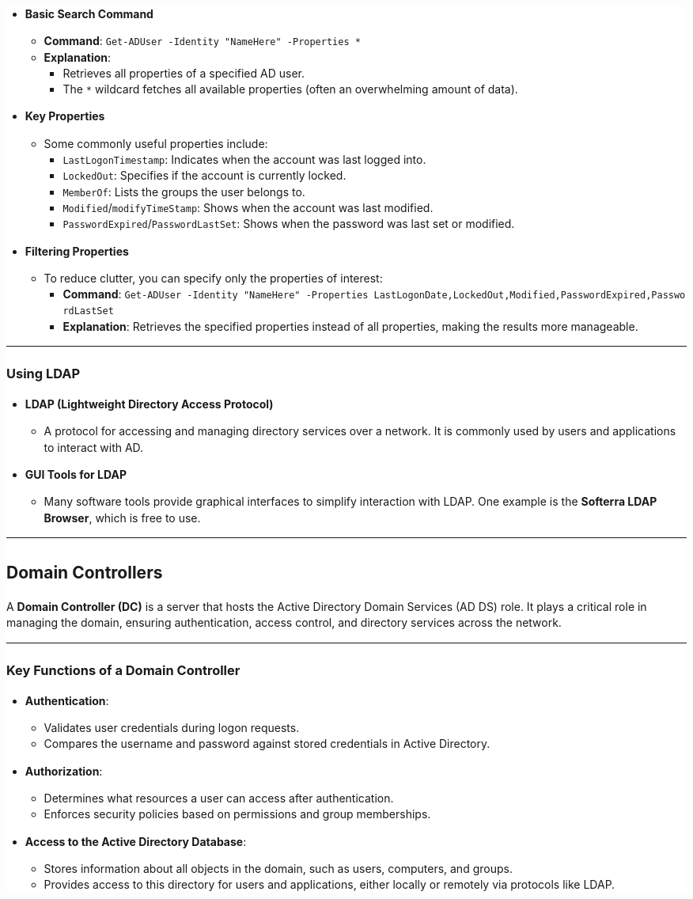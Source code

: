 - **Basic Search Command**
  - **Command**: `Get-ADUser -Identity "NameHere" -Properties *`
  - **Explanation**:
    - Retrieves all properties of a specified AD user.
    - The `*` wildcard fetches all available properties (often an overwhelming amount of data).

- **Key Properties**
  - Some commonly useful properties include:
    - `LastLogonTimestamp`: Indicates when the account was last logged into.
    - `LockedOut`: Specifies if the account is currently locked.
    - `MemberOf`: Lists the groups the user belongs to.
    - `Modified`/`modifyTimeStamp`: Shows when the account was last modified.
    - `PasswordExpired`/`PasswordLastSet`: Shows when the password was last set or modified.

- **Filtering Properties**
  - To reduce clutter, you can specify only the properties of interest:
    - **Command**:  `Get-ADUser -Identity "NameHere" -Properties LastLogonDate,LockedOut,Modified,PasswordExpired,PasswordLastSet`
    - **Explanation**: Retrieves the specified properties instead of all properties, making the results more manageable.

---

### Using LDAP

- **LDAP (Lightweight Directory Access Protocol)**
  - A protocol for accessing and managing directory services over a network. It is commonly used by users and applications to interact with AD.

- **GUI Tools for LDAP**
  - Many software tools provide graphical interfaces to simplify interaction with LDAP. One example is the **Softerra LDAP Browser**, which is free to use.

---

## Domain Controllers

A **Domain Controller (DC)** is a server that hosts the Active Directory Domain Services (AD DS) role. It plays a critical role in managing the domain, ensuring authentication, access control, and directory services across the network.

---

### Key Functions of a Domain Controller

- **Authentication**:
  - Validates user credentials during logon requests.
  - Compares the username and password against stored credentials in Active Directory.

- **Authorization**:
  - Determines what resources a user can access after authentication.
  - Enforces security policies based on permissions and group memberships.

- **Access to the Active Directory Database**:
  - Stores information about all objects in the domain, such as users, computers, and groups.
  - Provides access to this directory for users and applications, either locally or remotely via protocols like LDAP.
